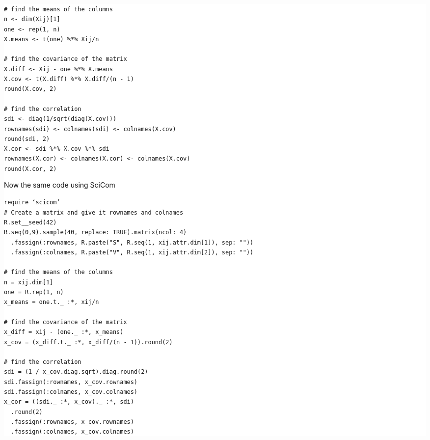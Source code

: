     # find the means of the columns
    n <- dim(Xij)[1]
    one <- rep(1, n)
    X.means <- t(one) %*% Xij/n
 
    # find the covariance of the matrix
    X.diff <- Xij - one %*% X.means
    X.cov <- t(X.diff) %*% X.diff/(n - 1)
    round(X.cov, 2)
 
    # find the correlation 
    sdi <- diag(1/sqrt(diag(X.cov)))
    rownames(sdi) <- colnames(sdi) <- colnames(X.cov)
    round(sdi, 2)
    X.cor <- sdi %*% X.cov %*% sdi
    rownames(X.cor) <- colnames(X.cor) <- colnames(X.cov)
    round(X.cor, 2)

Now the same code using SciCom

    require ‘scicom’
    # Create a matrix and give it rownames and colnames
    R.set__seed(42)
	R.seq(0,9).sample(40, replace: TRUE).matrix(ncol: 4)
	  .fassign(:rownames, R.paste("S", R.seq(1, xij.attr.dim[1]), sep: ""))
      .fassign(:colnames, R.paste("V", R.seq(1, xij.attr.dim[2]), sep: ""))
 
    # find the means of the columns
    n = xij.dim[1]
    one = R.rep(1, n)
    x_means = one.t._ :*, xij/n
 
    # find the covariance of the matrix
    x_diff = xij - (one._ :*, x_means)
    x_cov = (x_diff.t._ :*, x_diff/(n - 1)).round(2)
 
    # find the correlation 
    sdi = (1 / x_cov.diag.sqrt).diag.round(2)
    sdi.fassign(:rownames, x_cov.rownames)
    sdi.fassign(:colnames, x_cov.colnames)
    x_cor = ((sdi._ :*, x_cov)._ :*, sdi)
      .round(2)
      .fassign(:rownames, x_cov.rownames)
      .fassign(:colnames, x_cov.colnames)
